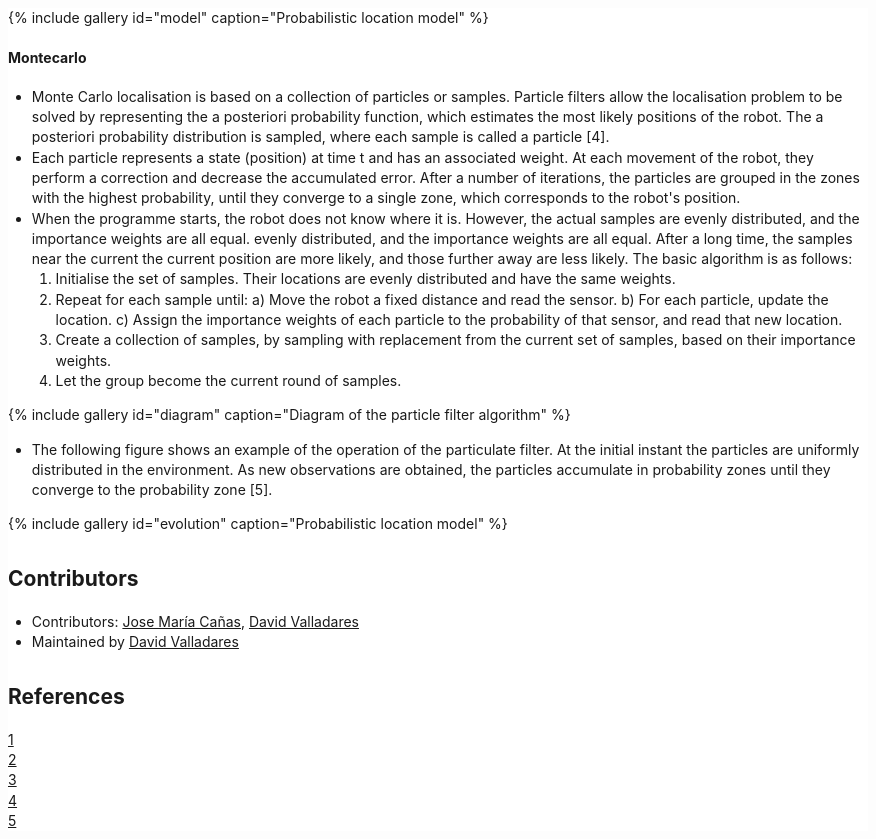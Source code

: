 {% include gallery id="model" caption="Probabilistic location model" %}   

#### Montecarlo

- Monte Carlo localisation is based on a collection of particles or samples. Particle filters allow the localisation problem to be solved by representing the a posteriori probability function, which estimates the most likely positions of the robot. The a posteriori probability distribution is sampled, where each sample is called a particle [4].     
- Each particle represents a state (position) at time t and has an associated weight. At each movement of the robot, they perform a correction and decrease the accumulated error. After a number of iterations, the particles are grouped in the zones with the highest probability, until they converge to a single zone, which corresponds to the robot's position.    
- When the programme starts, the robot does not know where it is. However, the actual samples are evenly distributed, and the importance weights are all equal. evenly distributed, and the importance weights are all equal. After a long time, the samples near the current the current position are more likely, and those further away are less likely. The basic algorithm is as follows:   
  1. Initialise the set of samples. Their locations are evenly distributed and have the same weights.   
  2. Repeat for each sample until: a) Move the robot a fixed distance and read the sensor. b) For each particle, update the location. c) Assign the importance weights of each particle to the probability of that sensor, and read that new location.    
  3. Create a collection of samples, by sampling with replacement from the current set of samples, based on their importance weights.   
  4. Let the group become the current round of samples.  

{% include gallery id="diagram" caption="Diagram of the particle filter algorithm" %}   


- The following figure shows an example of the operation of the particulate filter. At the initial instant the particles are uniformly distributed in the environment. As new observations are obtained, the particles accumulate in probability zones until they converge to the probability zone [5].     

{% include gallery id="evolution" caption="Probabilistic location model" %}   


## Contributors

- Contributors: [Jose María Cañas](https://github.com/jmplaza), [David Valladares](https://github.com/dvalladaresv)   
- Maintained by [David Valladares](https://github.com/dvalladaresv)     



## References

[1](http://www.natalnet.br/lars2013/WGWR-WUWR/122602.pdf)    
[2](https://robotica.unileon.es/vmo/pubs/robocity2009.pdf)    
[3](https://core.ac.uk/download/pdf/60433799.pdf)   
[4](http://intranet.ceautomatica.es/old/actividades/jornadas/XXIX/pdf/315.pdf)   
[5](https://www.researchgate.net/publication/283623730_Calculo_de_incertidumbre_en_un_filtro_de_particulas_para_mejorar_la_localizacion_en_robots_moviles)   
